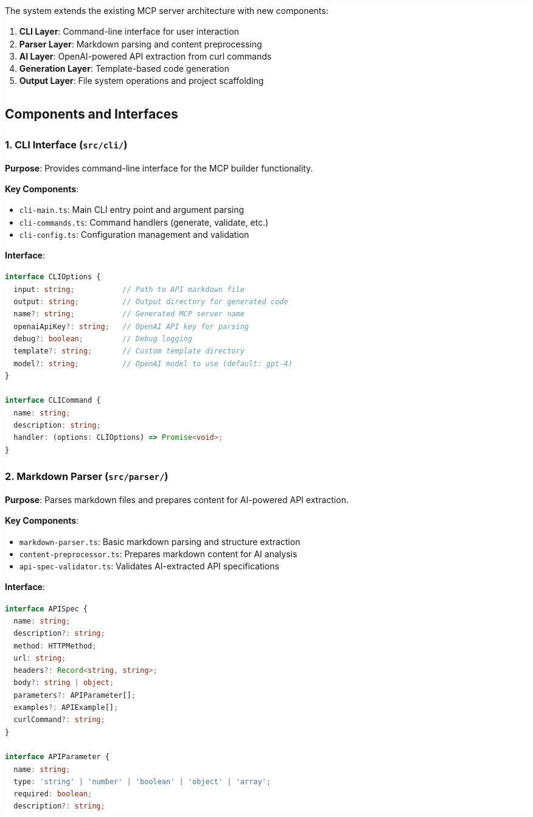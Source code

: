 The system extends the existing MCP server architecture with new components:

1. **CLI Layer**: Command-line interface for user interaction
2. **Parser Layer**: Markdown parsing and content preprocessing
3. **AI Layer**: OpenAI-powered API extraction from curl commands
4. **Generation Layer**: Template-based code generation
5. **Output Layer**: File system operations and project scaffolding

## Components and Interfaces

### 1. CLI Interface (`src/cli/`)

**Purpose**: Provides command-line interface for the MCP builder functionality.

**Key Components**:
- `cli-main.ts`: Main CLI entry point and argument parsing
- `cli-commands.ts`: Command handlers (generate, validate, etc.)
- `cli-config.ts`: Configuration management and validation

**Interface**:
```typescript
interface CLIOptions {
  input: string;           // Path to API markdown file
  output: string;          // Output directory for generated code
  name?: string;           // Generated MCP server name
  openaiApiKey?: string;   // OpenAI API key for parsing
  debug?: boolean;         // Debug logging
  template?: string;       // Custom template directory
  model?: string;          // OpenAI model to use (default: gpt-4)
}

interface CLICommand {
  name: string;
  description: string;
  handler: (options: CLIOptions) => Promise<void>;
}
```

### 2. Markdown Parser (`src/parser/`)

**Purpose**: Parses markdown files and prepares content for AI-powered API extraction.

**Key Components**:
- `markdown-parser.ts`: Basic markdown parsing and structure extraction
- `content-preprocessor.ts`: Prepares markdown content for AI analysis
- `api-spec-validator.ts`: Validates AI-extracted API specifications

**Interface**:
```typescript
interface APISpec {
  name: string;
  description?: string;
  method: HTTPMethod;
  url: string;
  headers?: Record<string, string>;
  body?: string | object;
  parameters?: APIParameter[];
  examples?: APIExample[];
  curlCommand?: string;
}

interface APIParameter {
  name: string;
  type: 'string' | 'number' | 'boolean' | 'object' | 'array';
  required: boolean;
  description?: string;
```